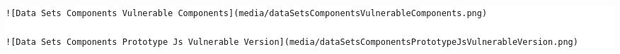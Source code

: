     ![Data Sets Components Vulnerable Components](media/dataSetsComponentsVulnerableComponents.png)

    ![Data Sets Components Prototype Js Vulnerable Version](media/dataSetsComponentsPrototypeJsVulnerableVersion.png)
